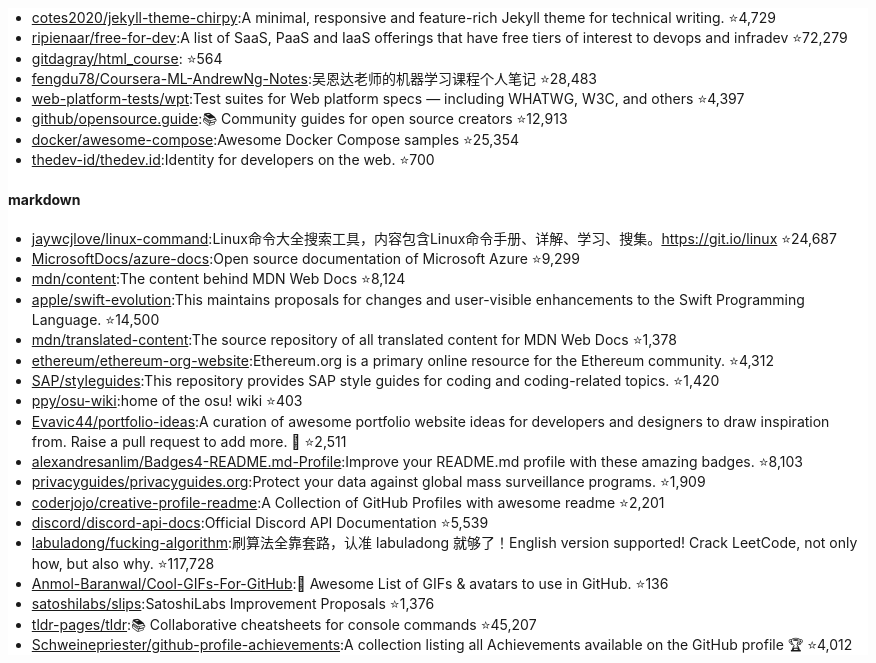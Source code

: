 * [cotes2020/jekyll-theme-chirpy](https://github.com/cotes2020/jekyll-theme-chirpy):A minimal, responsive and feature-rich Jekyll theme for technical writing. ⭐4,729
* [ripienaar/free-for-dev](https://github.com/ripienaar/free-for-dev):A list of SaaS, PaaS and IaaS offerings that have free tiers of interest to devops and infradev ⭐72,279
* [gitdagray/html_course](https://github.com/gitdagray/html_course): ⭐564
* [fengdu78/Coursera-ML-AndrewNg-Notes](https://github.com/fengdu78/Coursera-ML-AndrewNg-Notes):吴恩达老师的机器学习课程个人笔记 ⭐28,483
* [web-platform-tests/wpt](https://github.com/web-platform-tests/wpt):Test suites for Web platform specs — including WHATWG, W3C, and others ⭐4,397
* [github/opensource.guide](https://github.com/github/opensource.guide):📚 Community guides for open source creators ⭐12,913
* [docker/awesome-compose](https://github.com/docker/awesome-compose):Awesome Docker Compose samples ⭐25,354
* [thedev-id/thedev.id](https://github.com/thedev-id/thedev.id):Identity for developers on the web. ⭐700

#### markdown
* [jaywcjlove/linux-command](https://github.com/jaywcjlove/linux-command):Linux命令大全搜索工具，内容包含Linux命令手册、详解、学习、搜集。https://git.io/linux ⭐24,687
* [MicrosoftDocs/azure-docs](https://github.com/MicrosoftDocs/azure-docs):Open source documentation of Microsoft Azure ⭐9,299
* [mdn/content](https://github.com/mdn/content):The content behind MDN Web Docs ⭐8,124
* [apple/swift-evolution](https://github.com/apple/swift-evolution):This maintains proposals for changes and user-visible enhancements to the Swift Programming Language. ⭐14,500
* [mdn/translated-content](https://github.com/mdn/translated-content):The source repository of all translated content for MDN Web Docs ⭐1,378
* [ethereum/ethereum-org-website](https://github.com/ethereum/ethereum-org-website):Ethereum.org is a primary online resource for the Ethereum community. ⭐4,312
* [SAP/styleguides](https://github.com/SAP/styleguides):This repository provides SAP style guides for coding and coding-related topics. ⭐1,420
* [ppy/osu-wiki](https://github.com/ppy/osu-wiki):home of the osu! wiki ⭐403
* [Evavic44/portfolio-ideas](https://github.com/Evavic44/portfolio-ideas):A curation of awesome portfolio website ideas for developers and designers to draw inspiration from. Raise a pull request to add more. 💜 ⭐2,511
* [alexandresanlim/Badges4-README.md-Profile](https://github.com/alexandresanlim/Badges4-README.md-Profile):Improve your README.md profile with these amazing badges. ⭐8,103
* [privacyguides/privacyguides.org](https://github.com/privacyguides/privacyguides.org):Protect your data against global mass surveillance programs. ⭐1,909
* [coderjojo/creative-profile-readme](https://github.com/coderjojo/creative-profile-readme):A Collection of GitHub Profiles with awesome readme ⭐2,201
* [discord/discord-api-docs](https://github.com/discord/discord-api-docs):Official Discord API Documentation ⭐5,539
* [labuladong/fucking-algorithm](https://github.com/labuladong/fucking-algorithm):刷算法全靠套路，认准 labuladong 就够了！English version supported! Crack LeetCode, not only how, but also why. ⭐117,728
* [Anmol-Baranwal/Cool-GIFs-For-GitHub](https://github.com/Anmol-Baranwal/Cool-GIFs-For-GitHub):🤝 Awesome List of GIFs & avatars to use in GitHub. ⭐136
* [satoshilabs/slips](https://github.com/satoshilabs/slips):SatoshiLabs Improvement Proposals ⭐1,376
* [tldr-pages/tldr](https://github.com/tldr-pages/tldr):📚 Collaborative cheatsheets for console commands ⭐45,207
* [Schweinepriester/github-profile-achievements](https://github.com/Schweinepriester/github-profile-achievements):A collection listing all Achievements available on the GitHub profile 🏆 ⭐4,012

